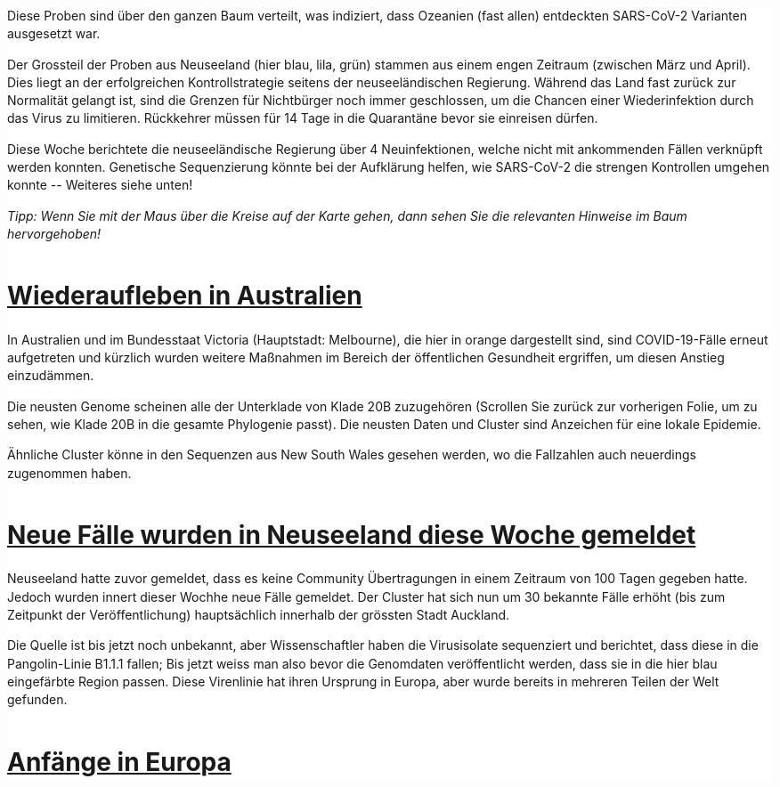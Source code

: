 Diese Proben sind über den ganzen Baum verteilt, was indiziert, dass Ozeanien (fast allen) entdeckten SARS-CoV-2 Varianten ausgesetzt war.

Der Grossteil der Proben aus Neuseeland (hier blau, lila, grün) stammen aus einem engen Zeitraum (zwischen März und April). Dies liegt an der erfolgreichen Kontrollstrategie seitens der neuseeländischen Regierung. Während das Land fast zurück zur Normalität gelangt ist, sind die Grenzen für Nichtbürger noch immer geschlossen, um die Chancen einer Wiederinfektion durch das Virus zu limitieren. Rückkehrer müssen für 14 Tage in die Quarantäne bevor sie einreisen dürfen.

Diese Woche berichtete die neuseeländische Regierung über 4 Neuinfektionen, welche nicht mit ankommenden Fällen verknüpft werden konnten. Genetische Sequenzierung könnte bei der Aufklärung helfen, wie SARS-CoV-2 die strengen Kontrollen umgehen konnte -- Weiteres siehe unten!

_Tipp: Wenn Sie mit der Maus über die Kreise auf der Karte gehen, dann sehen Sie die relevanten Hinweise im Baum hervorgehoben!_



# [Wiederaufleben in Australien](https://nextstrain.org/ncov/oceania/2020-08-11?d=tree&dmin=2019-12-29&f_country=Australia&label=clade:20B&p=grid&transmissions=hide&legendOpen)

In Australien und im Bundesstaat Victoria (Hauptstadt: Melbourne), die hier in orange dargestellt sind, sind COVID-19-Fälle erneut aufgetreten und kürzlich wurden weitere Maßnahmen im Bereich der öffentlichen Gesundheit ergriffen, um diesen Anstieg einzudämmen.

Die neusten Genome scheinen alle der Unterklade von Klade 20B zuzugehören (Scrollen Sie zurück zur vorherigen Folie, um zu sehen, wie Klade 20B in die gesamte Phylogenie passt).
Die neusten Daten und Cluster sind Anzeichen für eine lokale Epidemie.

Ähnliche Cluster könne in den Sequenzen aus New South Wales gesehen werden, wo die Fallzahlen auch neuerdings zugenommen haben.



# [Neue Fälle wurden in Neuseeland diese Woche gemeldet](https://nextstrain.org/ncov/oceania/2020-08-11?c=gt-nuc_10097,23731&d=tree)

Neuseeland hatte zuvor gemeldet, dass es keine Community Übertragungen in einem Zeitraum von 100 Tagen gegeben hatte. Jedoch wurden innert dieser Wochhe neue Fälle gemeldet. Der Cluster hat sich nun um 30 bekannte Fälle erhöht (bis zum Zeitpunkt der Veröffentlichung) hauptsächlich innerhalb der grössten Stadt Auckland.

Die Quelle ist bis jetzt noch unbekannt, aber Wissenschaftler haben die Virusisolate sequenziert und berichtet, dass diese in die Pangolin-Linie B1.1.1 fallen; Bis jetzt weiss man also bevor die Genomdaten veröffentlicht werden, dass sie in die hier blau eingefärbte Region passen. Diese Virenlinie hat ihren Ursprung in Europa, aber wurde bereits in mehreren Teilen der Welt gefunden.



# [Anfänge in Europa](https://nextstrain.org/ncov/europe/2020-08-10?d=tree,map&f_region=Europe&p=grid&legendOpen&dmax=2020-02-29&dmin=2020-01-03&f_country=Belgium,Denmark,Finland,France,Germany,Greece,Iceland,Italy,Netherlands,Norway,Spain,Sweden,Switzerland,United%20Kingdom,Austria&transmissions=hide)
